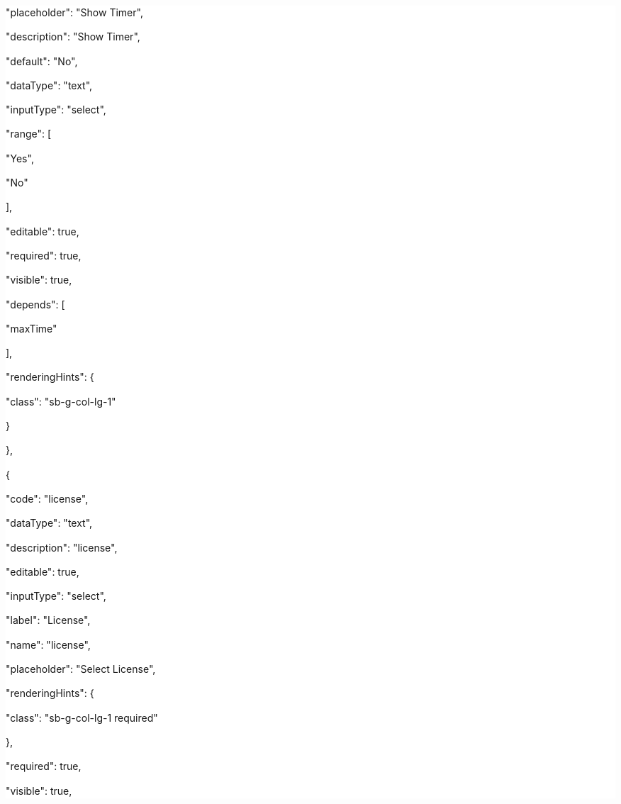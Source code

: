 "placeholder": "Show Timer",

"description": "Show Timer",

"default": "No",

"dataType": "text",

"inputType": "select",

"range": \[

"Yes",

"No"

],

"editable": true,

"required": true,

"visible": true,

"depends": \[

"maxTime"

],

"renderingHints": {

"class": "sb-g-col-lg-1"

}

},

{

"code": "license",

"dataType": "text",

"description": "license",

"editable": true,

"inputType": "select",

"label": "License",

"name": "license",

"placeholder": "Select License",

"renderingHints": {

"class": "sb-g-col-lg-1 required"

},

"required": true,

"visible": true,
